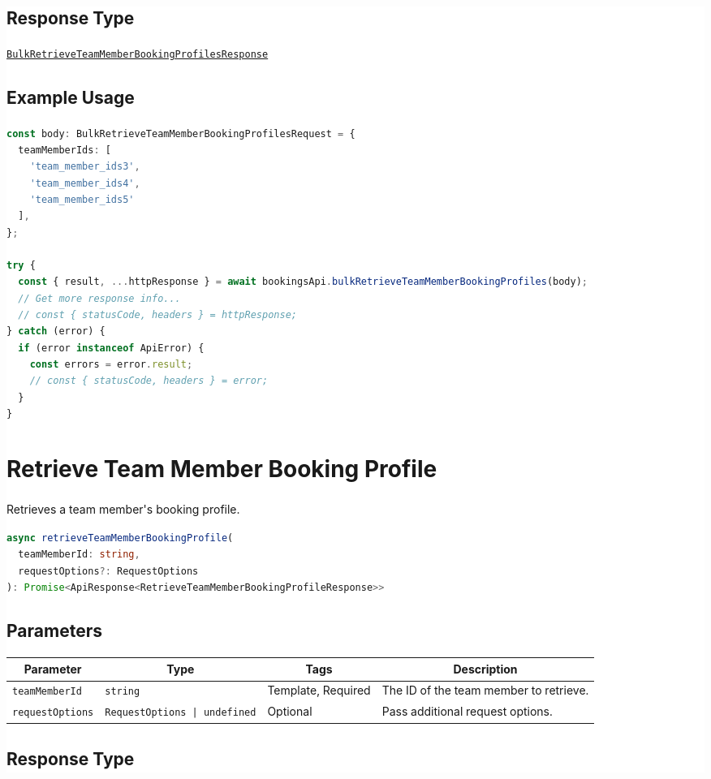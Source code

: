 ## Response Type

[`BulkRetrieveTeamMemberBookingProfilesResponse`](../../doc/models/bulk-retrieve-team-member-booking-profiles-response.md)

## Example Usage

```ts
const body: BulkRetrieveTeamMemberBookingProfilesRequest = {
  teamMemberIds: [
    'team_member_ids3',
    'team_member_ids4',
    'team_member_ids5'
  ],
};

try {
  const { result, ...httpResponse } = await bookingsApi.bulkRetrieveTeamMemberBookingProfiles(body);
  // Get more response info...
  // const { statusCode, headers } = httpResponse;
} catch (error) {
  if (error instanceof ApiError) {
    const errors = error.result;
    // const { statusCode, headers } = error;
  }
}
```

# Retrieve Team Member Booking Profile

Retrieves a team member's booking profile.

```ts
async retrieveTeamMemberBookingProfile(
  teamMemberId: string,
  requestOptions?: RequestOptions
): Promise<ApiResponse<RetrieveTeamMemberBookingProfileResponse>>
```

## Parameters

| Parameter | Type | Tags | Description |
|  --- | --- | --- | --- |
| `teamMemberId` | `string` | Template, Required | The ID of the team member to retrieve. |
| `requestOptions` | `RequestOptions \| undefined` | Optional | Pass additional request options. |

## Response Type
